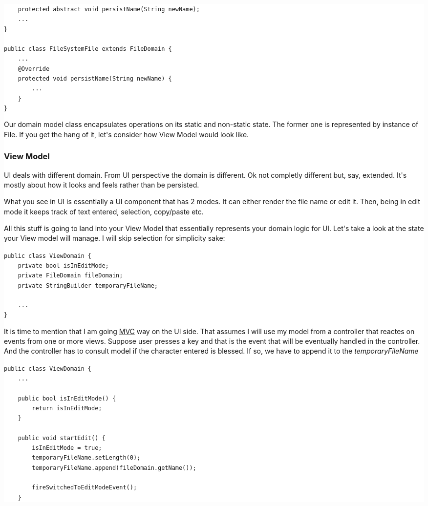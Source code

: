 		protected abstract void persistName(String newName);
    	...
	}

	public class FileSystemFile extends FileDomain {
		...
		@Override
		protected void persistName(String newName) {
			...
		}
	}


Our domain model class encapsulates operations on its static and non-static state. The former one is represented by instance of File. If you get the hang of it, let's consider how View Model would look like.

### View Model ###

UI deals with different domain. From UI perspective the domain is different. Ok not completly different but, say, extended. It's mostly about how it looks and feels rather than be persisted.

What you see in UI is essentially a UI component that has 2 modes. It can either render the file name or edit it. Then, being in edit mode it keeps track of text entered, selection, copy/paste etc.

All this stuff is going to land into your View Model that essentially represents your domain logic for UI. Let's take a look at the state your View model will manage. I will skip selection for simplicity sake:

	public class ViewDomain {
		private bool isInEditMode;
		private FileDomain fileDomain;
		private StringBuilder temporaryFileName;

		...
	}

It is time to mention that I am going [MVC](http://en.wikipedia.org/wiki/Model–view–controller "MVC pattern") way on the UI side. That assumes I will use my model from a controller that reactes on events from one or more views. Suppose user presses a key and that is the event that will be eventually handled in the controller. And the controller has to consult model if the character entered is blessed. If so, we have to append it to the *temporaryFileName*

	public class ViewDomain {
		...

		public bool isInEditMode() {
			return isInEditMode;
		}

		public void startEdit() {
			isInEditMode = true;
			temporaryFileName.setLength(0);
			temporaryFileName.append(fileDomain.getName());

			fireSwitchedToEditModeEvent();
		}
